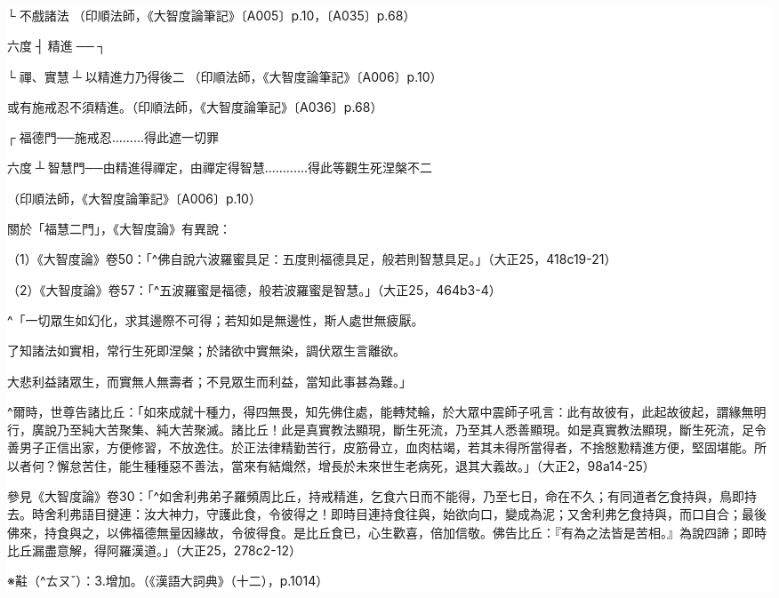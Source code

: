 └ 不戲諸法 （印順法師，《大智度論筆記》〔A005〕p.10，〔A035〕p.68）

[^119]: 忍心不動不退。（印順法師，《大智度論筆記》〔A035〕p.68）

[^120]: 義第二十六＝上第二十六【宋】，＝上【元】，＝上第二十一【宮】【石】，〔義第二十六〕－【明】。（大正25，172d，n.3）

[^121]: 息＝怠【元】【明】。（大正25，172d，n.5）

[^122]: 〔毘梨......進〕七字－【宋】【元】【明】【宮】【石】。（大正25，172d，n.8）

[^123]: 精進是一切善法本。（印順法師，《大智度論筆記》〔A036〕p.68）

[^124]: ┌ 施、戒、忍 ─── 世間常有

六度 ┤ 精進 ── ┐

└ 禪、實慧 ┴ 以精進力乃得後二
（印順法師，《大智度論筆記》〔A006〕p.10）

[^125]: 施戒忍世間常有。（印順法師，《大智度論筆記》〔D005〕p.245）

或有施戒忍不須精進。（印順法師，《大智度論筆記》〔A036〕p.68）

[^126]: 禪定是實慧之門。（印順法師，《大智度論筆記》〔A037〕p.70）

[^127]: 六度攝為福德智慧二門。（印順法師，《大智度論筆記》〔D005〕p.245）

┌ 福德門──施戒忍.........得此遮一切罪

六度 ┴
智慧門──由精進得禪定，由禪定得智慧............得此等觀生死涅槃不二

（印順法師，《大智度論筆記》〔A006〕p.10）

關於「福慧二門」，《大智度論》有異說：

（1）《大智度論》卷50：「^佛自說六波羅蜜具足：五度則福德具足，般若則智慧具足。」（大正25，418c19-21）

（2）《大智度論》卷57：「^五波羅蜜是福德，般若波羅蜜是智慧。」（大正25，464b3-4）

[^128]: 《大寶積經》卷90〈24 優波離會〉（大正11，519a1-6）：

^「一切眾生如幻化，求其邊際不可得；若知如是無邊性，斯人處世無疲厭。

了知諸法如實相，常行生死即涅槃；於諸欲中實無染，調伏眾生言離欲。

大悲利益諸眾生，而實無人無壽者；不見眾生而利益，當知此事甚為難。」

[^129]: 禪定門必須大精進。（印順法師，《大智度論筆記》〔A037〕p.71）

[^130]: 散＝欲界【宋】【元】【明】【宮】【石】。（大正25，172d，n.10）

[^131]: 欲界亂心，不能得見諸法實相。（印順法師，《大智度論筆記》〔A039〕p.74）

[^132]: 令＝爾【石】。（大正25，172d，n.11）

[^133]: 參見《雜阿含經》卷14（348經）：

^爾時，世尊告諸比丘：「如來成就十種力，得四無畏，知先佛住處，能轉梵輪，於大眾中震師子吼言：此有故彼有，此起故彼起，謂緣無明行，廣說乃至純大苦聚集、純大苦聚滅。諸比丘！此是真實教法顯現，斷生死流，乃至其人悉善顯現。如是真實教法顯現，斷生死流，足令善男子正信出家，方便修習，不放逸住。於正法律精勤苦行，皮筋骨立，血肉枯竭，若其未得所當得者，不捨慇懃精進方便，堅固堪能。所以者何？懈怠苦住，能生種種惡不善法，當來有結熾然，增長於未來世生老病死，退其大義故。」（大正2，98a14-25）

[^134]: 〔為〕－【宋】【元】【明】【宮】。（大正25，172d，n.12）

[^135]: 參見Lamotte（1949, p.930,
n.2）：民大（Meṇḍaka）是一位富有的在家居士，住於Bhadraṃkara（巴利：Bhaddiyanagara，位在今孟加拉）。當佛陀來此城遊化時，民大供養僧團之食宿，而在其聽聞到關於其預記後，即證得須陀洹。此一奉佛之過程，在律典中有詳細的記載：巴利Vinaya,
I,
pp.240-245；《五分律》卷22（大正22，150b-151a）；《四分律》卷42（大正22，872b-873a）；《十誦律》卷26（大正23，191a-192b）。

[^136]: 王（^ㄨㄤˋ）：1.統治，稱王。（《漢語大詞典》（四），p.453）

[^137]: 參見Lamotte（1949, p.931,
n.1）：《中阿含經》卷11（60經）《四洲經》（大正1，494b-496a），《頂生王故事經》（大正1，822b-824a）。

[^138]: 羅頻珠羅漢乞食不得而涅槃。（印順法師，《大智度論筆記》〔H024〕p.417）

參見《大智度論》卷30：「^如舍利弗弟子羅頻周比丘，持戒精進，乞食六日而不能得，乃至七日，命在不久；有同道者乞食持與，鳥即持去。時舍利弗語目揵連：汝大神力，守護此食，令彼得之！即時目連持食往與，始欲向口，變成為泥；又舍利弗乞食持與，而口自合；最後佛來，持食與之，以佛福德無量因緣故，令彼得食。是比丘食已，心生歡喜，倍加信敬。佛告比丘：『有為之法皆是苦相。』為說四諦；即時比丘漏盡意解，得阿羅漢道。」（大正25，278c2-12）

[^139]: 有人＝人有【宋】【元】【明】【宮】。（大正25，172d，n.14）

[^140]: 《大正藏》原作「農失」，今依《高麗藏》作「農夫」（第14冊，530a2）。

[^141]: 則＝行【宋】【元】【明】【宮】。（大正25，172d，n.15）

[^142]: 炎火＝火焰【宋】【元】【明】【宮】。（大正25，172d，n.16）

[^143]: 怠＝息【宋】【宮】。（大正25，172d，n.17）

[^144]: 勉強：1.盡力而為。（《漢語大詞典》（二），p.792）

[^145]: 《十誦律》卷11：「^汝等當一心行不放逸法。何以故？乃至諸佛，皆從一心不放逸行得阿耨多羅三藐三菩提；所有助道善法，皆以不放逸為本。」（大正23，80c1-4）

[^146]: 下藥：即"瀉藥"。見《摩訶止觀》卷4：「^如服下藥，須加巴豆，令黈^※^瀉盡底。」（大正46，40c8-9）

※黈（^ㄊㄡˇ）：3.增加。（《漢語大詞典》（十二），p.1014）


[^1]: 〔第二十五〕－【元】【明】，第二十五＝第二十【宮】，第二十五＋（之餘）【石】。（大正25，168d，n.9）
[^2]: 法等、法忍：忍諸煩惱。忍恭敬供養瞋惱婬法。內外法中忍多義。（印順法師，《大智度論筆記》〔C012〕p.204）
[^3]: 生忍：忍敬瞋人；法忍：忍敬瞋法。（印順法師，《大智度論筆記》〔A035〕p.67）
[^4]: 鞊＝詰【宋】【元】【明】【宮】。（大正25，168d，n.14）
[^5]: 參見《維摩詰所說經》卷中〈9 入不二法門品〉：
[^6]: 住＝作【宋】【元】【明】【宮】【石】。（大正25，168d，n.15）
[^7]: ┌ 眾生..............................是中忍名生忍。
[^8]: 〔諸〕－【宋】【元】【明】【宮】。（大正25，168d，n.18）
[^9]: 〔先〕－【宋】【元】【明】【宮】。（大正25，168d，n.19）
[^10]: 參見釋厚觀、郭忠生合編，〈《大智度論》之本文相互索引〉，《正觀》（6），p.34：《大智度論》卷14（大正25，164b19-168a27）。
[^11]: 一切法有二，法有二種，非心法有二，心法有二。（印順法師，《大智度論筆記》〔I079〕p.481）
[^12]: 罪福：殺眾生無記心便無罪，慈念眾生無所與得大福。（印順法師，《大智度論筆記》〔D032〕p.283）
[^13]: 《增壹阿含經》卷39：「^世尊告諸比丘：有世八法隨生迴轉。云何為八？一者、利，二者、衰，三者、毀，四者、譽，五者、稱，六者、譏，七者、苦，八者、樂。」（大正2，764b14-16）
[^14]: 牢：10.堅固，牢固，經久。（《漢語大詞典》（六），p.240）
[^15]: 強：3.亦作"彊"。壯健，青壯。（《漢語大詞典》（四），p.131）
[^16]: 畏怖＝怖畏【宋】【元】【明】【宮】。（大正25，168d，n.22）
[^17]: 机（^ㄨㄟˋ）：砧板。机上肉：砧板上的肉，比喻任人宰割者。（《漢語大詞典》（四），p.745）
[^18]: 烏＝鳥【宋】【宮】。（大正25，168d，n.23）
[^19]: 對：18.逢，遇。（《漢語大詞典》（二），p.1293）
[^20]: 人＋（先）【宋】【元】【明】【宮】【石】。（大正25，168d，n.24）
[^21]: 〔得道〕－【宋】【元】【明】【宮】。（大正25，168d，n.25）
[^22]: 小＋（苦）【宋】【元】【明】【宮】。（大正25，169d，n.1）
[^23]: 〔我〕－【宋】【元】【明】【宮】。（大正25，169d，n.2）
[^24]: 唐：3.引申為徒然，白白地。（《漢語大詞典》（三），p.366）
[^25]: 悔＝為【宋】【宮】。（大正25，169d，n.3）
[^26]: 虛稱：2.虛假的名聲，空名。（《漢語大詞典》（八），p.829）
[^27]: 蔑人＝憍慢【宋】【元】【明】【宮】。（大正25，169d，n.4）
[^28]: 厭（^ㄧㄚ）：3.指被壓死。（《漢語大詞典》（一），p.940）
[^29]: 參見《大智度論》卷5：「^《雜法藏經》中，佛說偈語魔王：欲是汝初軍，憂愁軍第二，飢渴軍第三，愛軍為第四，第五眠睡軍，怖畏軍第六，疑為第七軍，含毒軍第八，第九軍利養──著虛妄名聞，第十軍自高。汝軍等如是，一切世間人，及諸一切天，無能破之者。我以智慧箭，修定智慧力，摧破汝魔軍，如坏瓶沒水。」（大正25，99b22-c4）
[^30]: 鎧（^ㄎㄞˇ）：古代作戰時護身的服裝，金屬製成。皮甲亦可稱鎧。（《漢語大詞典》（十一），p.1370）
[^31]: 楯＝盾【宋】【元】【明】【宮】。（大正25，169d，n.5）
[^32]: 菩薩：斷結墮羅漢道。（印順法師，《大智度論筆記》〔D030〕p.280）
[^33]: 根敗，參見《維摩詰所說經》卷中：
[^34]: 隨：1.跟從，追從。3.追逐，追求。6.聽任，任憑。7.聽使喚。（《漢語大詞典》（十一），p.1102）
[^35]: 哀＝請【宋】【元】【明】【宮】【石】。（大正25，169d，n.6）
[^36]: 〔值〕－【宋】【元】【明】【宮】【石】。（大正25，169d，n.7）
[^37]: 斷結：不以結使為惡，故結使不能惱（伏）。（印順法師，《大智度論筆記》〔C018〕p.216）
[^38]: 相＋（法）【宋】【元】【明】【宮】【石】。（大正25，169d，n.8）
[^39]: 〔有人言〕－【宋】【元】【明】【宮】【石】。（大正25，169d，n.9）
[^40]: 切＋（法）【宋】【元】【明】【宮】【石】。（大正25，169d，n.11）
[^41]: 〔或〕－【宋】【元】【明】【宮】。（大正25，169d，n.13）
[^42]: 三法攝：下中上；三性（善法不善法無記法），有無非有非無，三斷（見諦斷、思惟斷、無斷），三學（學、無學、非學非無學），報有報非報非有報。（印順法師，《大智度論筆記》〔A004〕p.7）
[^43]: 《大智度論》卷2：「^何等十四難？^（1）^世界及我常，^（2）^世界及我無常，^（3）^世界及我亦有常亦無常，^（4）^世界及我亦非有常亦非無常；^（5）^世界及我有邊，^（6）^無邊，^（7）^亦有邊亦無邊，^（8）^亦非有邊亦非無邊；^（9）^死後有神去後世，^（10）^無神去後世，^（11）^亦有神去亦無神去，^（12）^死後亦非有神去亦非無神去後世；^（13）^是身是神，^（14）^身異神異。」（大正25，74c9-16）
[^44]: 中邊：常無常等（十四難）觀察無礙，不失中道。（印順法師，《大智度論筆記》〔D015〕p.258）
[^45]: 參見《中阿含經》卷60（221經）《箭喻經》（大正1，804a-805c），《佛說箭喻經》（大正1，917b-918b）。
[^46]: 方：42.副詞。卻，反而。表示語氣轉折。（《漢語大詞典》（六），p.1549）
[^47]: 演暢：闡明，闡發。（《漢語大詞典》（六），p.107）
[^48]: 《中阿含經》卷54《阿梨吒經》：「^世尊歎曰：善哉！善哉！所謂因神故有我，[無神]{.underline}則無我，是為神；神所有，不可得，不可施設。」（大正1，765b27-29）
[^49]: 佛說之出處待考，相關內容參見《中論》卷3〈17
[^50]: 一心＝心一【宋】【元】【明】【宮】【石】。（大正25，170d，n.5）
[^51]: 新新＝漸漸【宮】。（大正25，170d，n.7）
[^52]: 甚深法：雖空不斷，緣生相續非常。無我而不失罪福輪轉生死。身心根慧，無常不失過去行業。（印順法師，《大智度論筆記》〔C002〕p.183）
[^53]: 〔能〕－【宋】【元】【明】【宮】。（大正25，170d，n.8）
[^54]: 〔欲〕－【宋】【元】【明】【宮】。（大正25，170d，n.9）
[^55]: 法＋（得）【宋】【元】【明】【宮】【石】。（大正25，170d，n.10）
[^56]: （1）隟：同"隙"。《龍龕手鑑．阜部》"隟"，"隙"的俗字。（《漢語大字典》（六），p.4156）
[^57]: 諸法無有瑕隙，不可破壞。（印順法師，《大智度論筆記》〔C003〕p.185）
[^58]: 可破：一切語言可破。（印順法師，《大智度論筆記》〔C016〕p.213）
[^59]: （1）不可破壞：語言道斷，心行處滅，不生不滅，如涅槃相。（印順法師，《大智度論筆記》〔C016〕p.213）
[^60]: 有＋（後）【宋】【元】【明】【宮】。（大正25，170d，n.11）
[^61]: 則＝即【宋】【元】【明】【宮】。（大正25，170d，n.12）
[^62]: 〔德〕－【宋】【元】【明】，德＝業【宮】【石】。（大正25，170d，n.14）
[^63]: 《大智度論》卷98：「^如阿毘曇言：一切有為法及虛空、非數緣盡名為有上法；數緣盡是無上法，數緣盡即是涅槃之別名。」（大正25，742c28-743a1）
[^64]: 常＋（相）【宋】【元】【明】。（大正25，170d，n.15）
[^65]: 立常無常，破常無常。（印順法師，《大智度論筆記》〔C029〕p.232）
[^66]: ┌ 直語。
[^67]: 無常：欲拔眾生三界著樂。（印順法師，《大智度論筆記》〔C009〕p.199）
[^68]: 〔說〕－【宋】【元】【明】【宮】。（大正25，170d，n.16）
[^69]: 緣＋（有者）【宋】【元】【明】【宮】。（大正25，170d，n.17）
[^70]: 生：緣合無常，不自在，從緣則有老病死相。（印順法師，《大智度論筆記》〔D031〕p.281）
[^71]: 《大智度論》卷1：
[^72]: 破却有無，有何可說。（印順法師，《大智度論筆記》〔C030〕p.234）
[^73]: 受著雙非，可說可破，是愚癡論。（印順法師，《大智度論筆記》〔C017〕p.215）
[^74]: 佛法因緣故說，心不生著、不可破壞。（印順法師，《大智度論筆記》〔C017〕p.215）
[^75]: 六十二種邪見，參見《長阿含經》卷14（21經）《梵動經》（大正1，89c21-94a14）。
[^76]: ┌ 1、有無墮斷滅故。
[^77]: 見生、住起有見；見異、滅起無見。（印順法師，《大智度論筆記》〔A028〕p.53）
[^78]: 〔若實〕－【宋】【元】【明】【宮】。（大正25，171d，n.1）
[^79]: 假名：名字和合謂之為有，無法名字為誰合。（印順法師，《大智度論筆記》〔D008〕p.250）
[^80]: 〔知〕－【宋】【元】【明】【宮】【石】。（大正25，171d，n.3）
[^81]: 參見《大智度論》卷18（大正25，194c）。
[^82]: 色蘊：四大悉皆捨相，是故空。（印順法師，《大智度論筆記》〔D001〕p.236）
[^83]: 「十一切入」即「十遍處」。參見《大智度論》卷28（大正25，264b28）。
[^84]: 法有＝有法【宋】【元】【明】【宮】【石】。（大正25，171d，n.4）
[^85]: 參見釋厚觀、郭忠生合編，〈《大智度論》之本文相互索引〉，《正觀》（6），pp.34-35：《大智度論》卷12（大正25，147b5-148a22）。
[^86]: 有分，表示可以再細分。參見：
[^87]: 參見Lamotte（1949, p.921,
[^88]: 〔是〕－【宋】【元】【明】【宮】。（大正25，171d，n.7）
[^89]: 無常：觀心生滅如流水燈焰，此名為入空智門。（印順法師，《大智度論筆記》〔C009〕p.198）
[^90]: 參見《增壹阿含經》卷12：「^世尊告諸比丘：此三有為有為相。云何為三？知所從起，知當遷變，知當滅盡。彼云何知所從起？所謂生──長大成五陰形，得諸持、入，是謂所從起。彼云何為滅盡？所謂死──命過不住、無常，諸陰散壞，宗族別離，命根斷絕，是謂為滅盡。彼云何變易？齒落、髮白、氣力竭盡，年遂衰微，身體解散，是謂為變易法。是為──比丘──三有為有為相，當知此三有為相，善分別之。」（大正2，607c14-22）
[^91]: 參見《中論》卷2：「^三相若聚散，不能有所相；云何於一處一時有三相？」（大正30，9a26-27）
[^92]: 已＝以【宋】【元】【明】【宮】。（大正25，171d，n.8）
[^93]: 法＋（法）【宋】【元】【明】【宮】。（大正25，171d，n.10）
[^94]: 道＋（言）【元】【明】。（大正25，171d，n.11）
[^95]: 冥初：又作冥諦、冥性，通常多稱自性諦、自性。為古代印度六派哲學中之數論哲學派所立二十五諦之第一諦，是為萬物之本源、諸法之始，故亦稱冥初。又為諸法生滅變異之根本原因，即為諸法之實性，故又稱冥性、自性。（參見《佛光大辭典》（五），pp.4056-4057）
[^96]: 參見Lamotte（1949, p.923,
[^97]: 又＝有【宋】【元】【明】【宮】【石】。（大正25，171d，n.12）
[^98]: 〔是〕－【宋】【元】【明】【宮】【石】。（大正25，171d，n.13）
[^99]: 〔滅〕－【宋】【宮】【石】。（大正25，171d，n.15）
[^100]: 參見《正觀》，（6），p.35：《大智度論》卷32（大正25，297b22-299a21）。
[^101]: 參見《大智度論》卷6（大正25，102b24-103a11）。
[^102]: 參見《大智度論》卷4（大正25，85b），卷5（大正25，96c）。
[^103]: 參見《大智度論》卷1（大正25，64a-b），卷12（大正25，148a23-150a17）。
[^104]: 參見《大智度論》卷1（大正25，65b-66a）。
[^105]: 參見《大智度論》卷10（大正25，133b13-c9），卷31（大正25，288a16-b23）。
[^106]: 參見《大智度論》卷6（大正25，104b4-5），卷12（大正25，147c19-148a4），卷15（大正25，171a24-26）；另參見卷31（大正25，291c21-292a9），卷32（大正25，297c2-4），卷36（大正25，326b20-c18），卷42（大正25，365c25-27），卷70（大正25，546c17-547a8）。
[^107]: ┌ 無前因緣，今應一出一切
[^108]: 〔切〕－【宋】【元】【明】【宮】。（大正25，171d，n.18）
[^109]: 滅＝盡【宋】【元】【明】【宮】【石】。（大正25，171d，n.19）
[^110]: 〔若無法寶〕－【宋】【元】【明】【宮】。（大正25，171d，n.20）
[^111]: 一貫：同樣，一樣。（《漢語大詞典》（一），p.79）
[^112]: （惱）＋悔【宋】，悔＝惱【宮】。（大正25，171d，n.22）
[^113]: 疑悔：欲界繫法。（印順法師，《大智度論筆記》〔A059〕p.99）
[^114]: 煩惱：以無明毒起四顛倒。（印順法師，《大智度論筆記》〔C018〕p.217）
[^115]: ┌ 凡夫以無明毒 ── 非常作常想乃至非有謂有，有謂非有
[^116]: （1）《大正藏》原作「若觀諸法畢竟空」，今依《高麗藏》作「若觀諸法常畢竟空」（第14冊，528c12）。
[^117]: 觀空不著，佛道初相。（印順法師，《大智度論筆記》〔C010〕p.201）
[^118]: ┌ 不見忍辱法
[^147]: 巴豆：植物名。產於巴蜀，其形如豆，故名。中醫藥上以果實入藥，性熱，味辛，功能破積、逐水、涌吐痰涎，主治寒結便秘、腹水腫脹等。有大毒，須慎用。（《漢語大詞典》（四），p.74）
[^148]: 精進總攝眾法，別自有門。（印順法師，《大智度論筆記》〔A036〕p.69）
[^149]: 煩惱：無明徧諸結使別有不共。（印順法師，《大智度論筆記》〔C018〕p.217）
[^150]: 被：12.蒙受，遭受，領受。（《漢語大詞典》（九），p.55）
[^151]: 生業：1.猶生涯，職業。2.產業，資財。3.從事某種產業。（《漢語大詞典》（七），p.1511）
[^152]: 修理：1.治理，3.操持，料理。《百喻經‧觀作瓶喻》："愚人亦爾，修理家務，不覺非常。"5.處置。6.整治。（《漢語大詞典》（一），p.1376）
[^153]: 失＝罪【宋】【元】【明】【宮】。（大正25，173d，n.3）
[^154]: 溷（^ㄏㄨㄣˋ）：8.圈，養牲畜禽獸之處。（《漢語大詞典》（六），p.13）
[^155]: 參見Lamotte（1949, p.937, n.1）：此即是指在家、出家二眾。
[^156]: 馬井二比丘：馬宿（Aśvaka，阿說迦）比丘及井宿（或稱滿宿）比丘，為六群比丘中之二人。《薩婆多毘尼毘婆沙》卷4：「^六群比丘者：一、難途，二、跋難陀，三、迦留陀夷，四、闡那，五、馬宿，六、滿宿。云二人得漏盡入無餘涅槃：一、迦留陀夷，二、闡那。二人生天上，又云二人犯重戒，又云不犯，若犯重者不得生天也：一、難途，二、跋難陀。二人墮惡道生龍中：一、馬宿，二、滿宿。」（大正23，525c29-526a5）
[^157]: 免＝勉【宋】【元】【明】【宮】。（大正25，173d，n.5）
[^158]: 不入涅槃。知法皆空不證涅槃，憐憫眾生集善法─是精進波羅蜜力。（印順法師，《大智度論筆記》〔C017〕p.214）
[^159]: 降魔：精進福德力。（印順法師，《大智度論筆記》〔C002〕p.183）
[^160]: 生＋（生）【宋】【元】【明】。（大正25，173d，n.6）
[^161]: 諸法無相為眾生方便說。（印順法師，《大智度論筆記》〔C030〕p.234）
[^162]: 〔薩〕－【宋】【元】【明】【宮】。（大正25，173d，n.7）
[^163]: 佛滅度時以法身與彌勒迦葉阿難等。（印順法師，《大智度論筆記》〔C030〕p.234）
[^164]: 參見《持世經》卷1（大正14，644c28-645b19）。
[^165]: 阿難為比丘說七覺意讚精進。（印順法師，《大智度論筆記》〔I017〕p.432）
[^166]: 參見鳩摩羅什譯，《持世經》卷1（大正14，644a1-7）。
[^167]: 稽（^ㄐㄧ）留：1.延遲，停留。（《漢語大詞典》（八），p.121）
[^168]: 閣（^ㄍㄜˊ）：2.棧道，複道。用木支架於空中而成的道路。（《漢語大詞典》（十二），p.112）
[^169]: 嶮（^ㄒㄧㄢˇ）：1.險要，險阻，危險。（《漢語大詞典》（三），p.869）
[^170]: 懸＝鉉【宋】【元】【明】【宮】，＝鉝【石】。（大正25，173d，n.11）
[^171]: 羊＝崖【宋】【元】【明】【宮】【石】。（大正25，173d，n.13）
[^172]: ┌ 我不作不得果
[^173]: 儛（^ㄨˇ）：同"舞"。（《漢語大字典》（一），p.231）
[^174]: 顧（^ㄍㄨˋ）：1.回首，回視。3.視，看。（《漢語大詞典》（十二），p.358）
[^175]: 將（^ㄐㄧㄤ）：9.帶領，攜帶。10.順從，隨從。（《漢語大詞典》（七），p.805）
[^176]: 林神呵懈怠比丘。（印順法師，《大智度論筆記》〔I017〕p.432）
[^177]: 住＝立【宋】【元】【明】【宮】【石】。（大正25，174d，n.2）
[^178]: 投＝救【宋】【元】【明】【宮】。（大正25，174d，n.3）
[^179]: 騃（^ㄞˊ）：愚，呆。（《漢語大詞典》（十二），p.847）